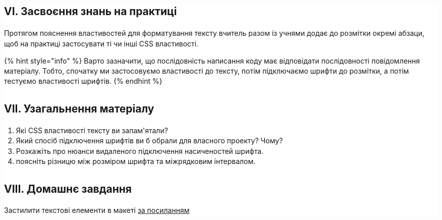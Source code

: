 ## VI. Засвоєння знань на практиці

Протягом пояснення властивостей для форматування тексту вчитель разом із учнями додає до розмітки окремі абзаци, щоб на практиці застосувати ті чи інші CSS властивості.

{% hint style="info" %} Варто зазначити, що послідовність написання коду має відповідати послідовності повідомлення матеріалу. Тобто, спочатку ми застосовуємо властивості до тексту, потім підключаємо шрифти до розмітки, а потім тестуємо властивості шрифтів. {% endhint %}

## VII. Узагальнення матеріалу

1. Які CSS властивості тексту ви запам'ятали?
2. Який спосіб підключення шрифтів ви б обрали для власного проекту? Чому?
3. Розкажіть про нюанси видаленого підключення насиченостей шрифта.
4. поясніть різницю між розміром шрифта та міжрядковим інтервалом.

## VIII. Домашнє завдання

Застилити текстові елементи в макеті [за посиланням](http://fecore.net.ua/psd/homework-01.psd)

